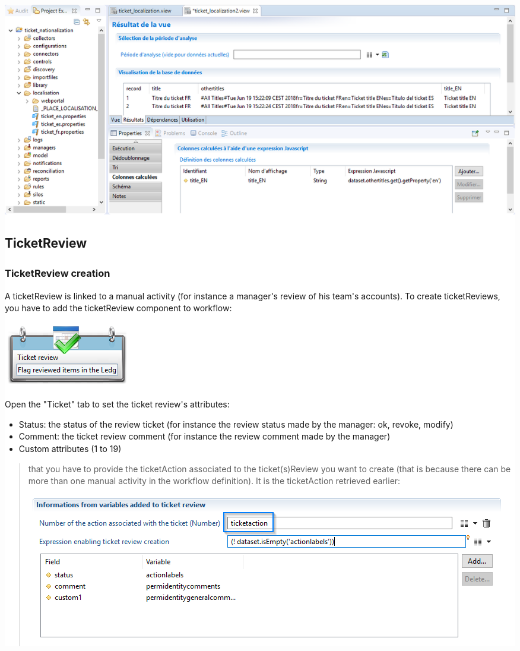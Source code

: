 ![Ticket Title nationalization  ](./images/2018-06-19_15_31_39-.png "Ticket Title nationalization  ")  

## TicketReview

### TicketReview creation

A ticketReview is linked to a manual activity (for instance a manager's review of his team's accounts). To create ticketReviews, you have to add the ticketReview component to workflow:  

![Ticket Title nationalization  ](./images/ticket_review.png "Ticket Title nationalization  ")  

Open the "Ticket" tab to set the ticket review's attributes:  

- Status: the status of the review ticket (for instance the review status made by the manager: ok, revoke, modify)  
- Comment: the ticket review comment (for instance the review comment made by the manager)  
- Custom attributes (1 to 19)  

> that you have to provide the ticketAction associated to the ticket(s)Review you want to create (that is because there can be more than one manual activity in the workflow definition). It is the ticketAction retrieved earlier:
>
> ![ticket review ticket action](./images/ticket_review_ticket_action.png "ticket review ticket action")  
